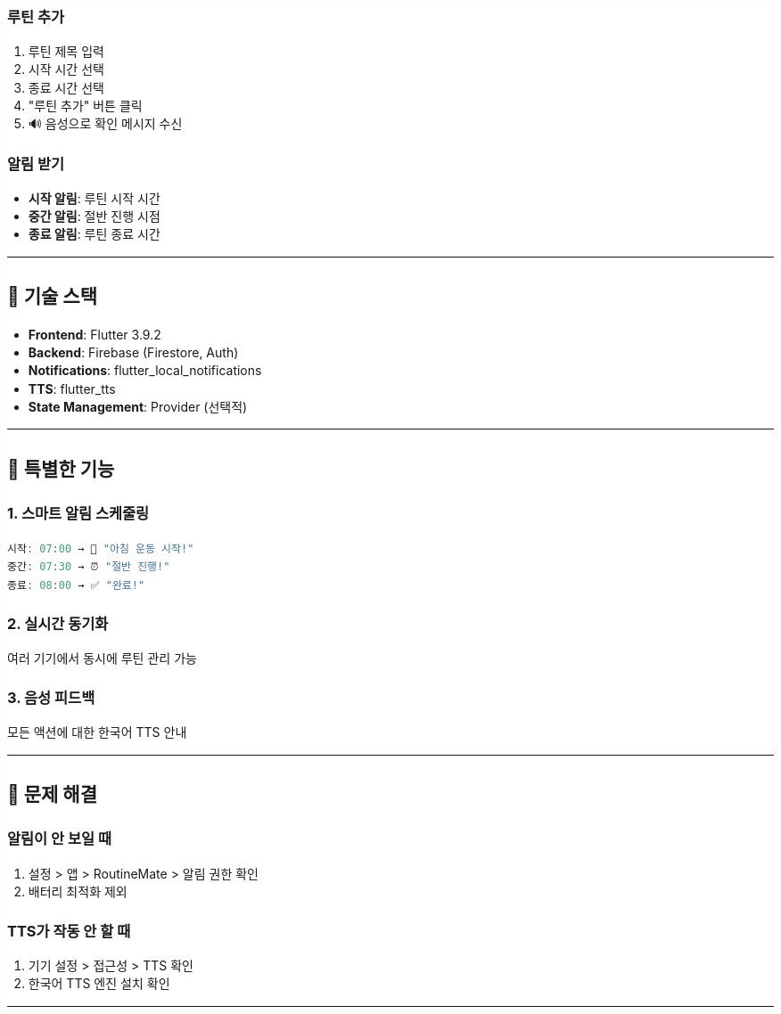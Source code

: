 ### 루틴 추가
1. 루틴 제목 입력
2. 시작 시간 선택
3. 종료 시간 선택
4. "루틴 추가" 버튼 클릭
5. 🔊 음성으로 확인 메시지 수신

### 알림 받기
- **시작 알림**: 루틴 시작 시간
- **중간 알림**: 절반 진행 시점
- **종료 알림**: 루틴 종료 시간

---

## 🔧 기술 스택

- **Frontend**: Flutter 3.9.2
- **Backend**: Firebase (Firestore, Auth)
- **Notifications**: flutter_local_notifications
- **TTS**: flutter_tts
- **State Management**: Provider (선택적)

---

## 🎁 특별한 기능

### 1. 스마트 알림 스케줄링
```dart
시작: 07:00 → 🎯 "아침 운동 시작!"
중간: 07:30 → ⏰ "절반 진행!"
종료: 08:00 → ✅ "완료!"
```

### 2. 실시간 동기화
여러 기기에서 동시에 루틴 관리 가능

### 3. 음성 피드백
모든 액션에 대한 한국어 TTS 안내

---

## 🐛 문제 해결

### 알림이 안 보일 때
1. 설정 > 앱 > RoutineMate > 알림 권한 확인
2. 배터리 최적화 제외

### TTS가 작동 안 할 때
1. 기기 설정 > 접근성 > TTS 확인
2. 한국어 TTS 엔진 설치 확인

---